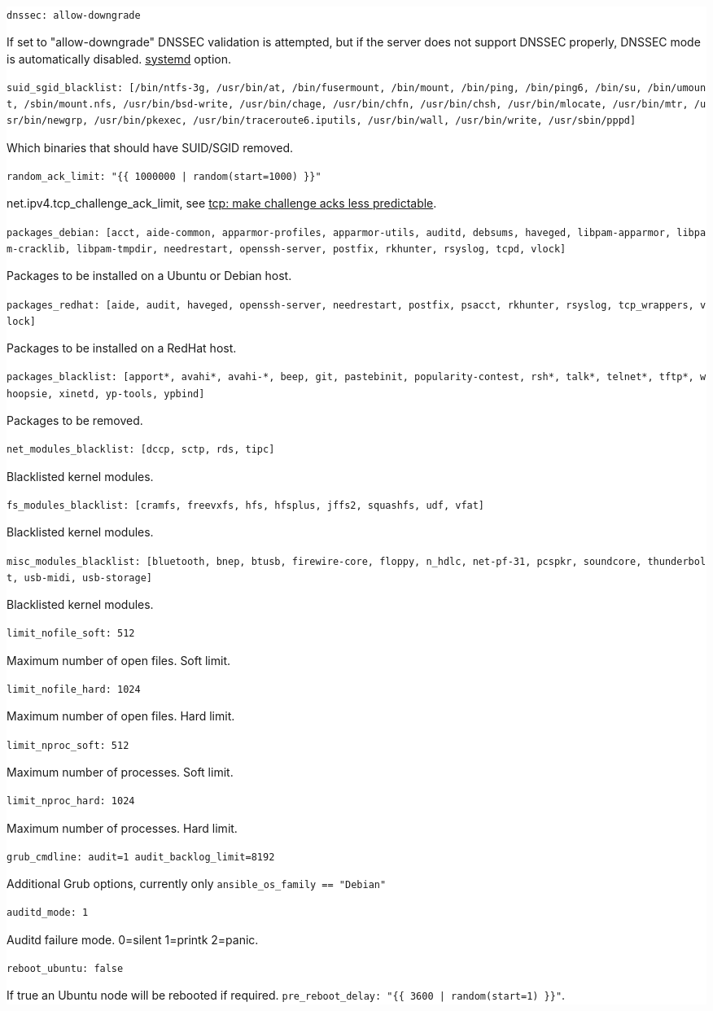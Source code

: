     dnssec: allow-downgrade
If set to "allow-downgrade" DNSSEC validation is attempted, but if the server does not support DNSSEC properly, DNSSEC mode is automatically disabled. [systemd](https://github.com/konstruktoid/hardening/blob/master/systemd.adoc#etcsystemdresolvedconf) option.

    suid_sgid_blacklist: [/bin/ntfs-3g, /usr/bin/at, /bin/fusermount, /bin/mount, /bin/ping, /bin/ping6, /bin/su, /bin/umount, /sbin/mount.nfs, /usr/bin/bsd-write, /usr/bin/chage, /usr/bin/chfn, /usr/bin/chsh, /usr/bin/mlocate, /usr/bin/mtr, /usr/bin/newgrp, /usr/bin/pkexec, /usr/bin/traceroute6.iputils, /usr/bin/wall, /usr/bin/write, /usr/sbin/pppd]
Which binaries that should have SUID/SGID removed.

    random_ack_limit: "{{ 1000000 | random(start=1000) }}"
net.ipv4.tcp_challenge_ack_limit, see [tcp: make challenge acks less predictable](https://git.kernel.org/cgit/linux/kernel/git/torvalds/linux.git/commit/?id=75ff39ccc1bd5d3c455b6822ab09e533c551f758).

    packages_debian: [acct, aide-common, apparmor-profiles, apparmor-utils, auditd, debsums, haveged, libpam-apparmor, libpam-cracklib, libpam-tmpdir, needrestart, openssh-server, postfix, rkhunter, rsyslog, tcpd, vlock]
Packages to be installed on a Ubuntu or Debian host.

    packages_redhat: [aide, audit, haveged, openssh-server, needrestart, postfix, psacct, rkhunter, rsyslog, tcp_wrappers, vlock]
Packages to be installed on a RedHat host.

    packages_blacklist: [apport*, avahi*, avahi-*, beep, git, pastebinit, popularity-contest, rsh*, talk*, telnet*, tftp*, whoopsie, xinetd, yp-tools, ypbind]
Packages to be removed.

    net_modules_blacklist: [dccp, sctp, rds, tipc]
Blacklisted kernel modules.

    fs_modules_blacklist: [cramfs, freevxfs, hfs, hfsplus, jffs2, squashfs, udf, vfat]
Blacklisted kernel modules.

    misc_modules_blacklist: [bluetooth, bnep, btusb, firewire-core, floppy, n_hdlc, net-pf-31, pcspkr, soundcore, thunderbolt, usb-midi, usb-storage]
Blacklisted kernel modules.

    limit_nofile_soft: 512
Maximum number of open files. Soft limit.

    limit_nofile_hard: 1024
Maximum number of open files. Hard limit.

    limit_nproc_soft: 512
Maximum number of processes. Soft limit.

    limit_nproc_hard: 1024
Maximum number of processes. Hard limit.

    grub_cmdline: audit=1 audit_backlog_limit=8192
Additional Grub options, currently only `ansible_os_family == "Debian"`

    auditd_mode: 1
Auditd failure mode. 0=silent 1=printk 2=panic.

    reboot_ubuntu: false
If true an Ubuntu node will be rebooted if required. `pre_reboot_delay: "{{ 3600 | random(start=1) }}"`.
